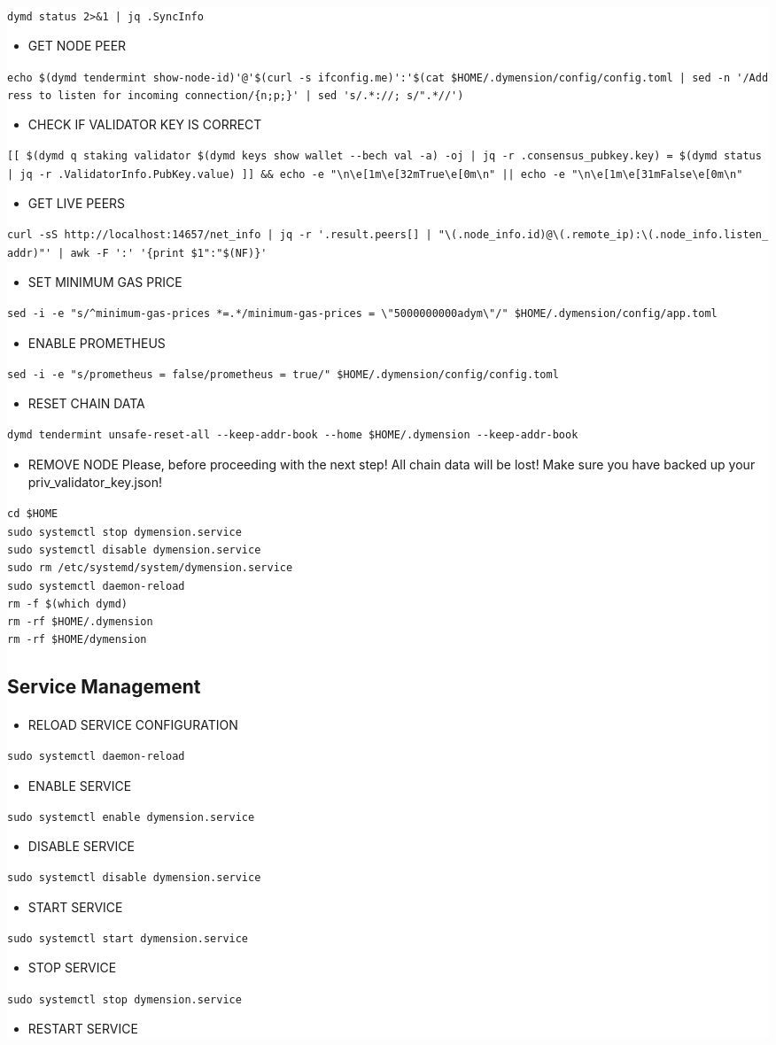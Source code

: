 ```
dymd status 2>&1 | jq .SyncInfo
```
- GET NODE PEER
```
echo $(dymd tendermint show-node-id)'@'$(curl -s ifconfig.me)':'$(cat $HOME/.dymension/config/config.toml | sed -n '/Address to listen for incoming connection/{n;p;}' | sed 's/.*://; s/".*//')
```
- CHECK IF VALIDATOR KEY IS CORRECT
```
[[ $(dymd q staking validator $(dymd keys show wallet --bech val -a) -oj | jq -r .consensus_pubkey.key) = $(dymd status | jq -r .ValidatorInfo.PubKey.value) ]] && echo -e "\n\e[1m\e[32mTrue\e[0m\n" || echo -e "\n\e[1m\e[31mFalse\e[0m\n"
```
- GET LIVE PEERS
```
curl -sS http://localhost:14657/net_info | jq -r '.result.peers[] | "\(.node_info.id)@\(.remote_ip):\(.node_info.listen_addr)"' | awk -F ':' '{print $1":"$(NF)}'
```
- SET MINIMUM GAS PRICE
```
sed -i -e "s/^minimum-gas-prices *=.*/minimum-gas-prices = \"5000000000adym\"/" $HOME/.dymension/config/app.toml
```
- ENABLE PROMETHEUS
```
sed -i -e "s/prometheus = false/prometheus = true/" $HOME/.dymension/config/config.toml
```
- RESET CHAIN DATA
```
dymd tendermint unsafe-reset-all --keep-addr-book --home $HOME/.dymension --keep-addr-book
```
- REMOVE NODE
Please, before proceeding with the next step! All chain data will be lost! Make sure you have backed up your priv_validator_key.json!
```
cd $HOME
sudo systemctl stop dymension.service
sudo systemctl disable dymension.service
sudo rm /etc/systemd/system/dymension.service
sudo systemctl daemon-reload
rm -f $(which dymd)
rm -rf $HOME/.dymension
rm -rf $HOME/dymension
```
## Service Management
- RELOAD SERVICE CONFIGURATION
```
sudo systemctl daemon-reload
```
- ENABLE SERVICE
```
sudo systemctl enable dymension.service
```
- DISABLE SERVICE
```
sudo systemctl disable dymension.service
```
- START SERVICE
```
sudo systemctl start dymension.service
```
- STOP SERVICE
```
sudo systemctl stop dymension.service
```
- RESTART SERVICE
```
```